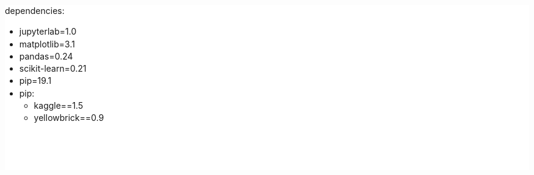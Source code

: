 dependencies:
 - jupyterlab=1.0
 - matplotlib=3.1
 - pandas=0.24
 - scikit-learn=0.21
 - pip=19.1
 - pip:
   - kaggle==1.5
   - yellowbrick==0.9
```



